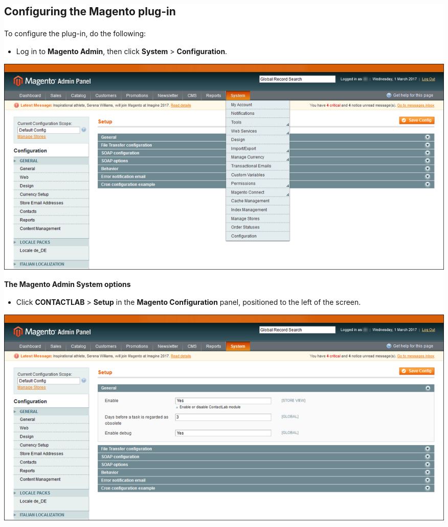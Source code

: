 ## Configuring the Magento plug-in

To configure the plug-in, do the following:  

- Log in to **Magento Admin**, then click **System** > **Configuration**.  

![Initial Configuration](image/InitialConfiguration.png)  

**The Magento Admin System options**  

- Click **CONTACTLAB** > **Setup** in the **Magento Configuration** panel, positioned to the left of the screen.  

![Contactlab Setup](image/ConfigGeneral.png)  
